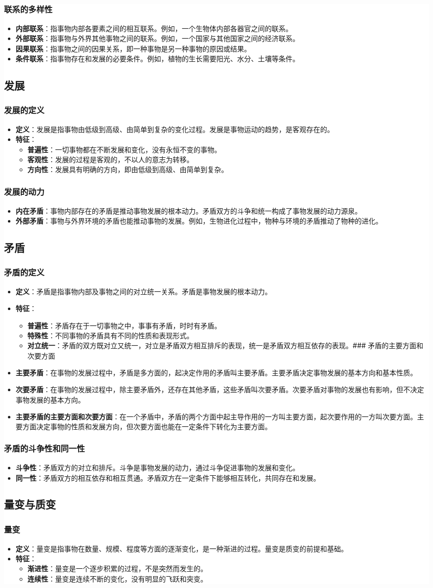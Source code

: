 ### 联系的多样性

- **内部联系**：指事物内部各要素之间的相互联系。例如，一个生物体内部各器官之间的联系。
- **外部联系**：指事物与外界其他事物之间的联系。例如，一个国家与其他国家之间的经济联系。
- **因果联系**：指事物之间的因果关系，即一种事物是另一种事物的原因或结果。
- **条件联系**：指事物存在和发展的必要条件。例如，植物的生长需要阳光、水分、土壤等条件。

## 发展

### 发展的定义

- **定义**：发展是指事物由低级到高级、由简单到复杂的变化过程。发展是事物运动的趋势，是客观存在的。
- **特征**：
    - **普遍性**：一切事物都在不断发展和变化，没有永恒不变的事物。
    - **客观性**：发展的过程是客观的，不以人的意志为转移。
    - **方向性**：发展具有明确的方向，即由低级到高级、由简单到复杂。

### 发展的动力

- **内在矛盾**：事物内部存在的矛盾是推动事物发展的根本动力。矛盾双方的斗争和统一构成了事物发展的动力源泉。
- **外部矛盾**：事物与外界环境的矛盾也能推动事物的发展。例如，生物进化过程中，物种与环境的矛盾推动了物种的进化。

## 矛盾

### 矛盾的定义

- **定义**：矛盾是指事物内部及事物之间的对立统一关系。矛盾是事物发展的根本动力。
- **特征**：
    - **普遍性**：矛盾存在于一切事物之中，事事有矛盾，时时有矛盾。
    - **特殊性**：不同事物的矛盾具有不同的性质和表现形式。
    - **对立统一**：矛盾的双方既对立又统一，对立是矛盾双方相互排斥的表现，统一是矛盾双方相互依存的表现。### 矛盾的主要方面和次要方面

- **主要矛盾**：在事物的发展过程中，矛盾是多方面的，起决定作用的矛盾叫主要矛盾。主要矛盾决定事物发展的基本方向和基本性质。
- **次要矛盾**：在事物的发展过程中，除主要矛盾外，还存在其他矛盾，这些矛盾叫次要矛盾。次要矛盾对事物的发展也有影响，但不决定事物发展的基本方向。
- **主要矛盾的主要方面和次要方面**：在一个矛盾中，矛盾的两个方面中起主导作用的一方叫主要方面，起次要作用的一方叫次要方面。主要方面决定事物的性质和发展方向，但次要方面也能在一定条件下转化为主要方面。

### 矛盾的斗争性和同一性

- **斗争性**：矛盾双方的对立和排斥。斗争是事物发展的动力，通过斗争促进事物的发展和变化。
- **同一性**：矛盾双方的相互依存和相互贯通。矛盾双方在一定条件下能够相互转化，共同存在和发展。

## 量变与质变

### 量变

- **定义**：量变是指事物在数量、规模、程度等方面的逐渐变化，是一种渐进的过程。量变是质变的前提和基础。
- **特征**：
    - **渐进性**：量变是一个逐步积累的过程，不是突然而发生的。
    - **连续性**：量变是连续不断的变化，没有明显的飞跃和突变。
